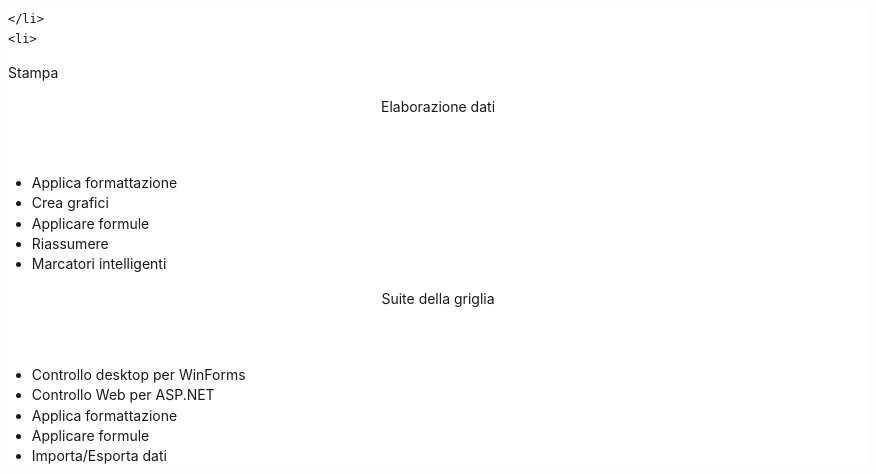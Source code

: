     </li>
    <li>
 Stampa
    </li>
   </ul>
   <header>
    <i class="fa fa-cogs">
    </i>
 Elaborazione dati
   </header>
   <ul>
    <li>
 Applica formattazione
    </li>
    <li>
 Crea grafici
    </li>
    <li>
 Applicare formule
    </li>
    <li>
Riassumere
    </li>
    <li>
 Marcatori intelligenti
    </li>
   </ul>
  </div>
  
  <div class="d1-col d1-right">
   <header>
    <i class="fa fa-table">
    </i>
 Suite della griglia
   </header>
   <ul>
    <li>
 Controllo desktop per WinForms
    </li>
    <li>
 Controllo Web per ASP.NET
    </li>
    <li>
 Applica formattazione
    </li>
    <li>
 Applicare formule
    </li>
    <li>
Importa/Esporta dati
    </li>
   </ul>
  </div>
  